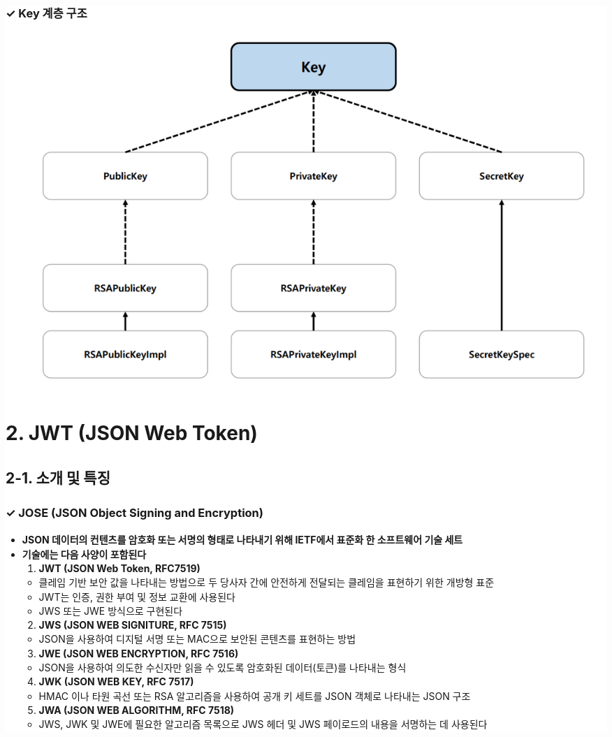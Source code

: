 ### ✓ Key 계층 구조
<img src="/assets/images/springBoot/image00000017.png">

# 2. JWT (JSON Web Token)

## 2-1. 소개 및 특징

### ✓ JOSE (JSON Object Signing and Encryption)
- **JSON 데이터의 컨텐츠를 암호화 또는 서명의 형태로 나타내기 위해 IETF에서 표준화 한 소프트웨어 기술 세트**
- **기술에는 다음 사양이 포함된다**
  1. **JWT (JSON Web Token, RFC7519)**
    - 클레임 기반 보안 값을 나타내는 방법으로 두 당사자 간에 안전하게 전달되는 클레임을 표현하기 위한 개방형 표준
    - JWT는 인증, 권한 부여 및 정보 교환에 사용된다
    - JWS 또는 JWE 방식으로 구현된다
  2. **JWS (JSON WEB SIGNITURE, RFC 7515)**
    - JSON을 사용하여 디지털 서명 또는 MAC으로 보안된 콘텐츠를 표현하는 방법
  3. **JWE (JSON WEB ENCRYPTION, RFC 7516)**
    - JSON을 사용하여 의도한 수신자만 읽을 수 있도록 암호화된 데이터(토큰)를 나타내는 형식
  4. **JWK (JSON WEB KEY, RFC 7517)**
    - HMAC 이나 타원 곡선 또는 RSA 알고리즘을 사용하여 공개 키 세트를 JSON 객체로 나타내는 JSON 구조
  5. **JWA (JSON WEB ALGORITHM, RFC 7518)**
    - JWS, JWK 및 JWE에 필요한 알고리즘 목록으로 JWS 헤더 및 JWS 페이로드의 내용을 서명하는 데 사용된다
